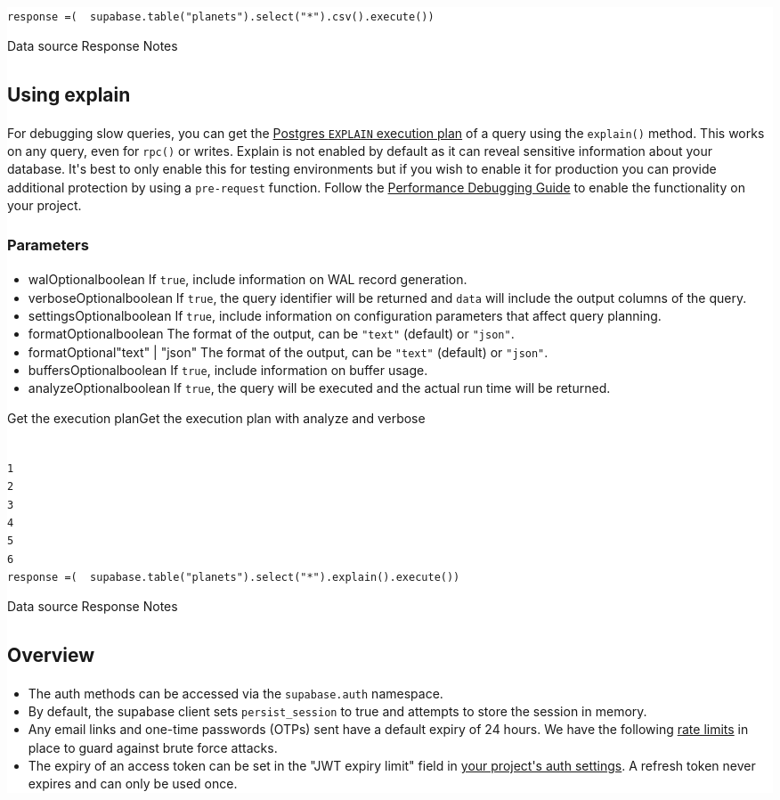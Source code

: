 ```
response =(  supabase.table("planets").select("*").csv().execute())

```

Data source
Response
Notes
## Using explain
For debugging slow queries, you can get the [Postgres `EXPLAIN` execution plan](https://www.postgresql.org/docs/current/sql-explain.html) of a query using the `explain()` method. This works on any query, even for `rpc()` or writes.
Explain is not enabled by default as it can reveal sensitive information about your database. It's best to only enable this for testing environments but if you wish to enable it for production you can provide additional protection by using a `pre-request` function.
Follow the [Performance Debugging Guide](https://supabase.com/docs/guides/database/debugging-performance) to enable the functionality on your project.
### Parameters
  * walOptionalboolean
If `true`, include information on WAL record generation.
  * verboseOptionalboolean
If `true`, the query identifier will be returned and `data` will include the output columns of the query.
  * settingsOptionalboolean
If `true`, include information on configuration parameters that affect query planning.
  * formatOptionalboolean
The format of the output, can be `"text"` (default) or `"json"`.
  * formatOptional"text" | "json"
The format of the output, can be `"text"` (default) or `"json"`.
  * buffersOptionalboolean
If `true`, include information on buffer usage.
  * analyzeOptionalboolean
If `true`, the query will be executed and the actual run time will be returned.


Get the execution planGet the execution plan with analyze and verbose
```

1
2
3
4
5
6
response =(  supabase.table("planets").select("*").explain().execute())

```

Data source
Response
Notes
## Overview
  * The auth methods can be accessed via the `supabase.auth` namespace.
  * By default, the supabase client sets `persist_session` to true and attempts to store the session in memory.
  * Any email links and one-time passwords (OTPs) sent have a default expiry of 24 hours. We have the following [rate limits](https://supabase.com/docs/guides/platform/going-into-prod#auth-rate-limits) in place to guard against brute force attacks.
  * The expiry of an access token can be set in the "JWT expiry limit" field in [your project's auth settings](https://supabase.com/dashboard/project/_/settings/auth). A refresh token never expires and can only be used once.
